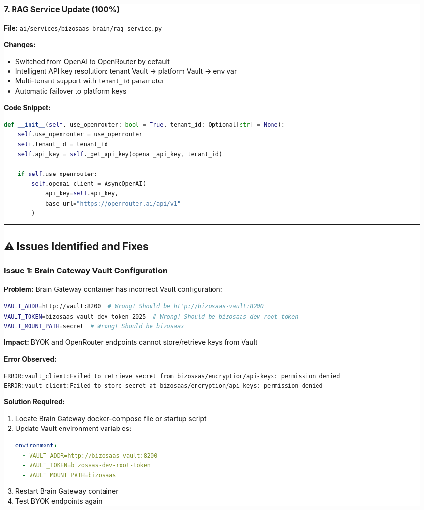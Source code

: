 ### 7. RAG Service Update (100%)

**File:** `ai/services/bizosaas-brain/rag_service.py`

**Changes:**
- Switched from OpenAI to OpenRouter by default
- Intelligent API key resolution: tenant Vault → platform Vault → env var
- Multi-tenant support with `tenant_id` parameter
- Automatic failover to platform keys

**Code Snippet:**
```python
def __init__(self, use_openrouter: bool = True, tenant_id: Optional[str] = None):
    self.use_openrouter = use_openrouter
    self.tenant_id = tenant_id
    self.api_key = self._get_api_key(openai_api_key, tenant_id)

    if self.use_openrouter:
        self.openai_client = AsyncOpenAI(
            api_key=self.api_key,
            base_url="https://openrouter.ai/api/v1"
        )
```

---

## ⚠️ Issues Identified and Fixes

### Issue 1: Brain Gateway Vault Configuration

**Problem:** Brain Gateway container has incorrect Vault configuration:
```bash
VAULT_ADDR=http://vault:8200  # Wrong! Should be http://bizosaas-vault:8200
VAULT_TOKEN=bizosaas-vault-dev-token-2025  # Wrong! Should be bizosaas-dev-root-token
VAULT_MOUNT_PATH=secret  # Wrong! Should be bizosaas
```

**Impact:** BYOK and OpenRouter endpoints cannot store/retrieve keys from Vault

**Error Observed:**
```
ERROR:vault_client:Failed to retrieve secret from bizosaas/encryption/api-keys: permission denied
ERROR:vault_client:Failed to store secret at bizosaas/encryption/api-keys: permission denied
```

**Solution Required:**
1. Locate Brain Gateway docker-compose file or startup script
2. Update Vault environment variables:
   ```yaml
   environment:
     - VAULT_ADDR=http://bizosaas-vault:8200
     - VAULT_TOKEN=bizosaas-dev-root-token
     - VAULT_MOUNT_PATH=bizosaas
   ```
3. Restart Brain Gateway container
4. Test BYOK endpoints again
